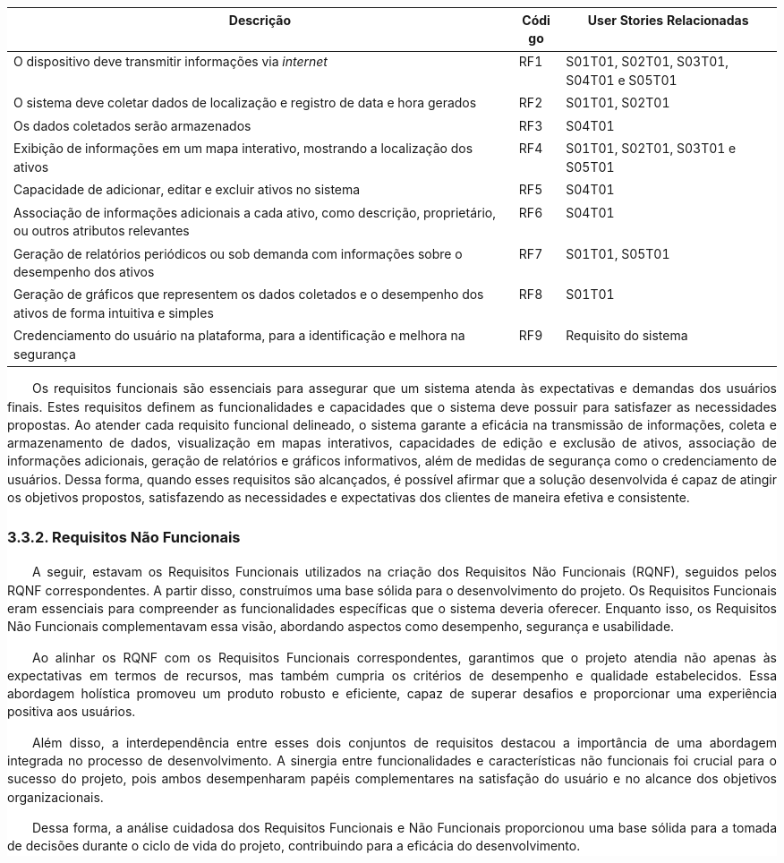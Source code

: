 | Descrição                                                  | Código | User Stories Relacionadas                       |
|---------------------------------------------------------|-----------|---------------------------------------------------|
| O dispositivo deve transmitir informações via _internet_                      |   RF1  | S01T01, S02T01, S03T01, S04T01 e S05T01 |
| O sistema deve coletar dados de localização e registro de data e hora gerados                           |       RF2    | S01T01, S02T01   |
| Os dados coletados serão armazenados                     |   RF3  | S04T01  |
| Exibição de informações em um mapa interativo, mostrando a localização dos ativos  |    RF4  | S01T01, S02T01, S03T01 e S05T01 |
| Capacidade de adicionar, editar e excluir ativos no sistema     |     RF5  | S04T01 |
| Associação de informações adicionais a cada ativo, como descrição, proprietário, ou outros atributos relevantes                    |    RF6  | S04T01 |
| Geração de relatórios periódicos ou sob demanda com informações sobre o desempenho dos ativos                    |    RF7  | S01T01, S05T01 |
| Geração de gráficos que representem os dados coletados e o desempenho dos ativos de forma intuitiva e simples |     RF8    | S01T01 |
| Credenciamento do usuário na plataforma, para a identificação e melhora na segurança           |    RF9   | Requisito do sistema |

<p align="justify">
&emsp;&emsp;Os requisitos funcionais são essenciais para assegurar que um sistema atenda às expectativas e demandas dos usuários finais. Estes requisitos definem as funcionalidades e capacidades que o sistema deve possuir para satisfazer as necessidades propostas. Ao atender cada requisito funcional delineado, o sistema garante a eficácia na transmissão de informações, coleta e armazenamento de dados, visualização em mapas interativos, capacidades de edição e exclusão de ativos, associação de informações adicionais, geração de relatórios e gráficos informativos, além de medidas de segurança como o credenciamento de usuários. Dessa forma, quando esses requisitos são alcançados, é possível afirmar que a solução desenvolvida é capaz de atingir os objetivos propostos, satisfazendo as necessidades e expectativas dos clientes de maneira efetiva e consistente.</p>

### 3.3.2. Requisitos Não Funcionais
<p align="justify">
&emsp;&emsp;A seguir, estavam os Requisitos Funcionais utilizados na criação dos Requisitos Não Funcionais (RQNF), seguidos pelos RQNF correspondentes. A partir disso, construímos uma base sólida para o desenvolvimento do projeto. Os Requisitos Funcionais eram essenciais para compreender as funcionalidades específicas que o sistema deveria oferecer. Enquanto isso, os Requisitos Não Funcionais complementavam essa visão, abordando aspectos como desempenho, segurança e usabilidade.</p>
<p align="justify">
&emsp;&emsp;Ao alinhar os RQNF com os Requisitos Funcionais correspondentes, garantimos que o projeto atendia não apenas às expectativas em termos de recursos, mas também cumpria os critérios de desempenho e qualidade estabelecidos. Essa abordagem holística promoveu um produto robusto e eficiente, capaz de superar desafios e proporcionar uma experiência positiva aos usuários.</p>
<p align="justify">
&emsp;&emsp;Além disso, a interdependência entre esses dois conjuntos de requisitos destacou a importância de uma abordagem integrada no processo de desenvolvimento. A sinergia entre funcionalidades e características não funcionais foi crucial para o sucesso do projeto, pois ambos desempenharam papéis complementares na satisfação do usuário e no alcance dos objetivos organizacionais.</p>
<p align="justify">
&emsp;&emsp;Dessa forma, a análise cuidadosa dos Requisitos Funcionais e Não Funcionais proporcionou uma base sólida para a tomada de decisões durante o ciclo de vida do projeto, contribuindo para a eficácia do desenvolvimento.</p>

